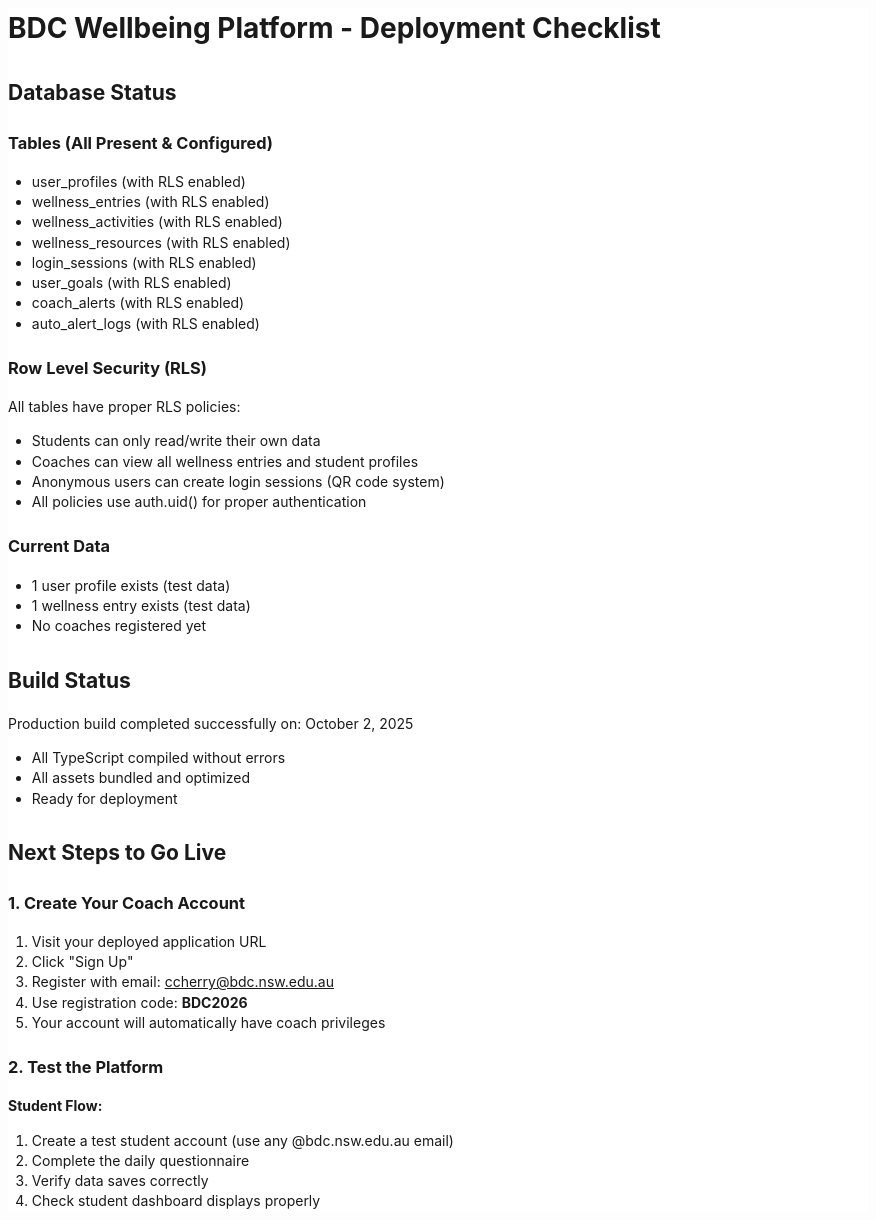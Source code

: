 # BDC Wellbeing Platform - Deployment Checklist

## Database Status

### Tables (All Present & Configured)
- user_profiles (with RLS enabled)
- wellness_entries (with RLS enabled)
- wellness_activities (with RLS enabled)
- wellness_resources (with RLS enabled)
- login_sessions (with RLS enabled)
- user_goals (with RLS enabled)
- coach_alerts (with RLS enabled)
- auto_alert_logs (with RLS enabled)

### Row Level Security (RLS)
All tables have proper RLS policies:
- Students can only read/write their own data
- Coaches can view all wellness entries and student profiles
- Anonymous users can create login sessions (QR code system)
- All policies use auth.uid() for proper authentication

### Current Data
- 1 user profile exists (test data)
- 1 wellness entry exists (test data)
- No coaches registered yet

## Build Status
Production build completed successfully on: October 2, 2025
- All TypeScript compiled without errors
- All assets bundled and optimized
- Ready for deployment

## Next Steps to Go Live

### 1. Create Your Coach Account
1. Visit your deployed application URL
2. Click "Sign Up"
3. Register with email: ccherry@bdc.nsw.edu.au
4. Use registration code: **BDC2026**
5. Your account will automatically have coach privileges

### 2. Test the Platform
**Student Flow:**
1. Create a test student account (use any @bdc.nsw.edu.au email)
2. Complete the daily questionnaire
3. Verify data saves correctly
4. Check student dashboard displays properly
